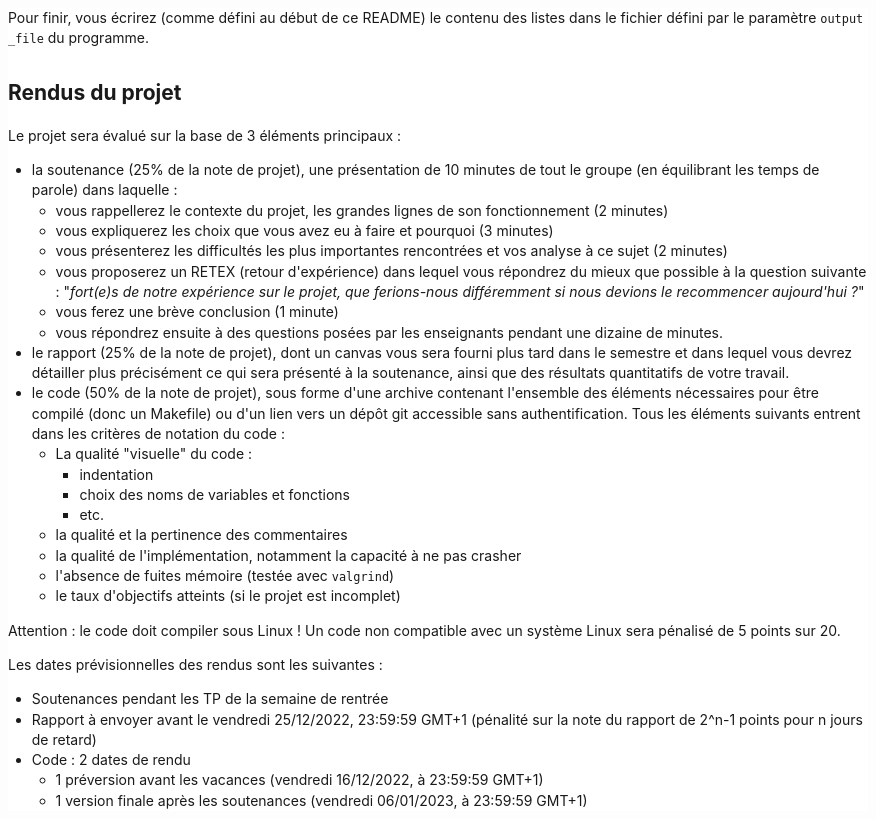 Pour finir, vous écrirez (comme défini au début de ce README) le contenu des listes dans le fichier défini par le paramètre `output_file` du programme.

## Rendus du projet

Le projet sera évalué sur la base de 3 éléments principaux :

- la soutenance (25% de la note de projet), une présentation de 10 minutes de tout le groupe (en équilibrant les temps de parole) dans laquelle :
	- vous rappellerez le contexte du projet, les grandes lignes de son fonctionnement (2 minutes)
	- vous expliquerez les choix que vous avez eu à faire et pourquoi (3 minutes)
	- vous présenterez les difficultés les plus importantes rencontrées et vos analyse à ce sujet (2 minutes)
	- vous proposerez un RETEX (retour d'expérience) dans lequel vous répondrez du mieux que possible à la question suivante : "_fort(e)s de notre expérience sur le projet, que ferions-nous différemment si nous devions le recommencer aujourd'hui ?_"
	- vous ferez une brève conclusion (1 minute)
	- vous répondrez ensuite à des questions posées par les enseignants pendant une dizaine de minutes.
- le rapport (25% de la note de projet), dont un canvas vous sera fourni plus tard dans le semestre et dans lequel vous devrez détailler plus précisément ce qui sera présenté à la soutenance, ainsi que des résultats quantitatifs de votre travail.
- le code (50% de la note de projet), sous forme d'une archive contenant l'ensemble des éléments nécessaires pour être compilé (donc un Makefile) ou d'un lien vers un dépôt git accessible sans authentification. Tous les éléments suivants entrent dans les critères de notation du code :
	- La qualité "visuelle" du code :
		- indentation
		- choix des noms de variables et fonctions
		- etc.
	- la qualité et la pertinence des commentaires
	- la qualité de l'implémentation, notamment la capacité à ne pas crasher
	- l'absence de fuites mémoire (testée avec `valgrind`)
	- le taux d'objectifs atteints (si le projet est incomplet)

Attention : le code doit compiler sous Linux ! Un code non compatible avec un système Linux sera pénalisé de 5 points sur 20.

Les dates prévisionnelles des rendus sont les suivantes :

- Soutenances pendant les TP de la semaine de rentrée
- Rapport à envoyer avant le vendredi 25/12/2022, 23:59:59 GMT+1 (pénalité sur la note du rapport de 2^n-1 points pour n jours de retard)
- Code : 2 dates de rendu
	- 1 préversion avant les vacances (vendredi 16/12/2022, à 23:59:59 GMT+1)
	- 1 version finale après les soutenances (vendredi 06/01/2023, à 23:59:59 GMT+1)
